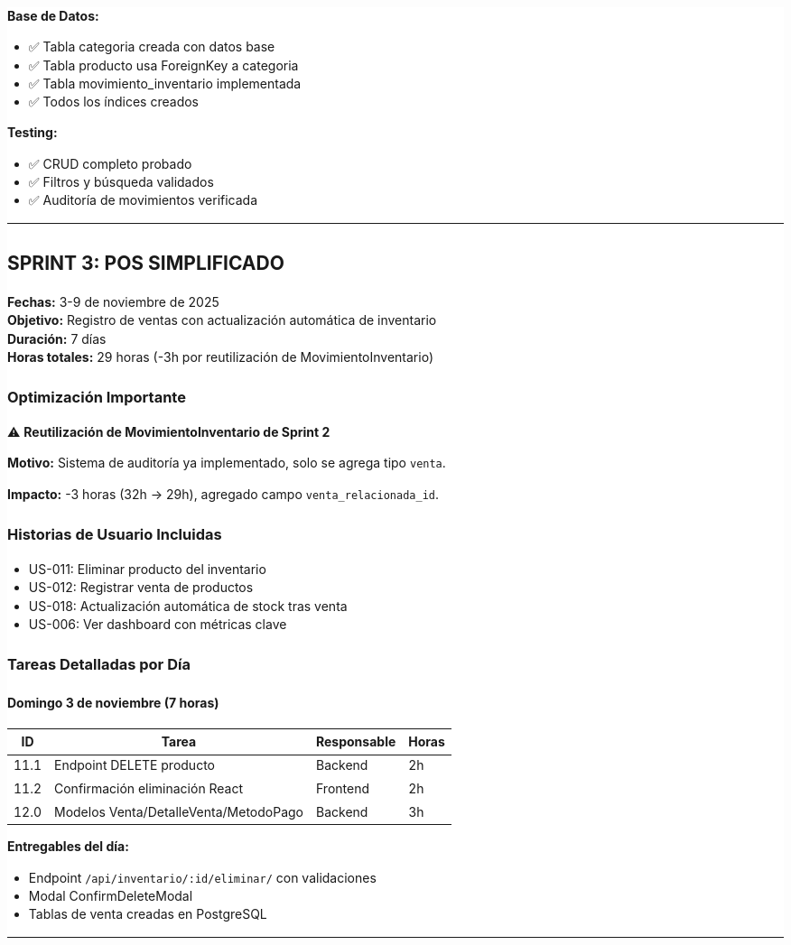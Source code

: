 **Base de Datos:**

- ✅ Tabla categoria creada con datos base
- ✅ Tabla producto usa ForeignKey a categoria
- ✅ Tabla movimiento_inventario implementada
- ✅ Todos los índices creados

**Testing:**

- ✅ CRUD completo probado
- ✅ Filtros y búsqueda validados
- ✅ Auditoría de movimientos verificada

---

## SPRINT 3: POS SIMPLIFICADO

**Fechas:** 3-9 de noviembre de 2025  
**Objetivo:** Registro de ventas con actualización automática de inventario  
**Duración:** 7 días  
**Horas totales:** 29 horas (-3h por reutilización de MovimientoInventario)

### Optimización Importante

⚠️ **Reutilización de MovimientoInventario de Sprint 2**

**Motivo:** Sistema de auditoría ya implementado, solo se agrega tipo `venta`.

**Impacto:** -3 horas (32h → 29h), agregado campo `venta_relacionada_id`.

### Historias de Usuario Incluidas

- US-011: Eliminar producto del inventario
- US-012: Registrar venta de productos
- US-018: Actualización automática de stock tras venta
- US-006: Ver dashboard con métricas clave

### Tareas Detalladas por Día

#### Domingo 3 de noviembre (7 horas)

| ID   | Tarea                                 | Responsable | Horas |
| ---- | ------------------------------------- | ----------- | ----- |
| 11.1 | Endpoint DELETE producto              | Backend     | 2h    |
| 11.2 | Confirmación eliminación React        | Frontend    | 2h    |
| 12.0 | Modelos Venta/DetalleVenta/MetodoPago | Backend     | 3h    |

**Entregables del día:**

- Endpoint `/api/inventario/:id/eliminar/` con validaciones
- Modal ConfirmDeleteModal
- Tablas de venta creadas en PostgreSQL

---